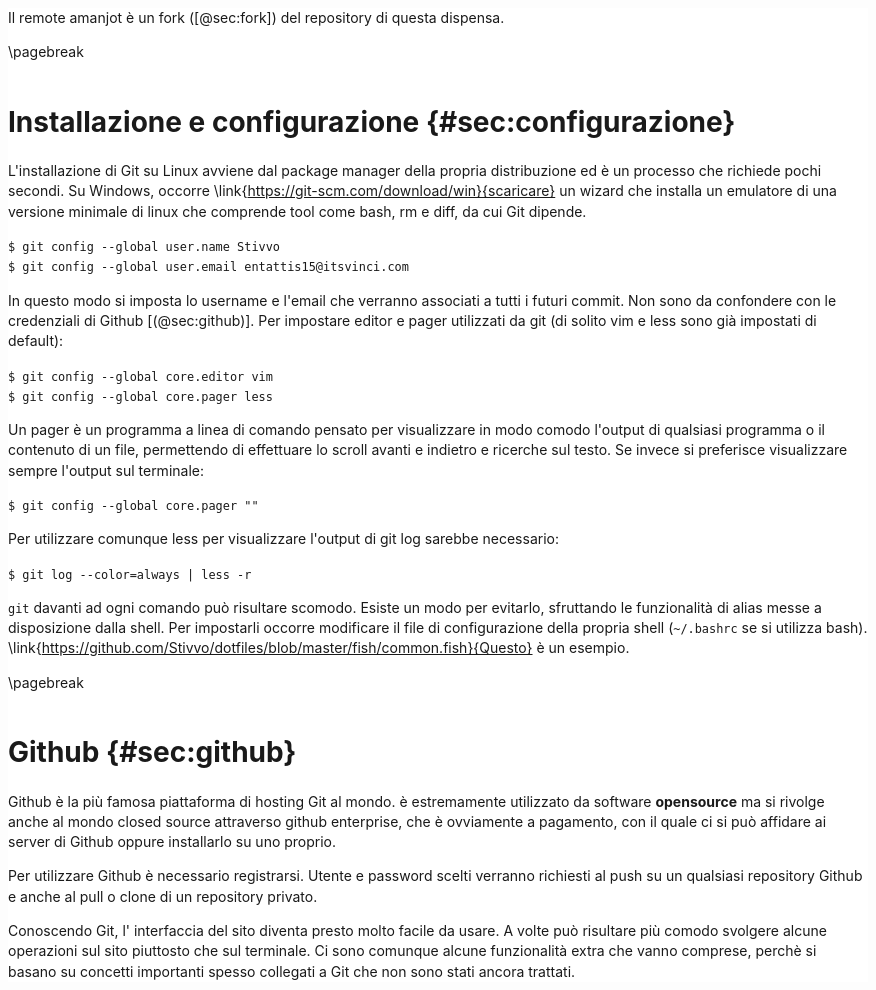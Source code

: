 Il remote amanjot è un fork ([@sec:fork]) del repository di questa dispensa.

\pagebreak

# Installazione e configurazione {#sec:configurazione}

L'installazione di Git su Linux avviene dal package manager della propria distribuzione ed è un
processo che richiede pochi secondi. Su Windows, occorre
\link{https://git-scm.com/download/win}{scaricare} un wizard che installa un emulatore di una
versione minimale di linux che comprende tool come bash, rm e diff, da cui Git dipende.

```
$ git config --global user.name Stivvo
$ git config --global user.email entattis15@itsvinci.com
```

In questo modo si imposta lo username e l'email che verranno associati a tutti i futuri commit.
Non sono da confondere con le credenziali di Github [(@sec:github)]. Per impostare editor e pager
utilizzati da git (di solito vim e less sono già impostati di default):

```
$ git config --global core.editor vim
$ git config --global core.pager less
```

Un pager è un programma a linea di comando pensato per visualizzare in modo comodo l'output di
qualsiasi programma o il contenuto di un file, permettendo di effettuare lo scroll avanti e
indietro e ricerche sul testo. Se invece si preferisce visualizzare sempre l'output sul terminale:

```
$ git config --global core.pager ""
```

Per utilizzare comunque less per visualizzare l'output di git log sarebbe necessario:

```
$ git log --color=always | less -r
```

``git`` davanti ad ogni comando può risultare scomodo. Esiste un modo per evitarlo, sfruttando le
funzionalità di alias messe a disposizione dalla shell. Per impostarli occorre modificare il file
di configurazione della propria shell (``~/.bashrc`` se si utilizza bash).
\link{https://github.com/Stivvo/dotfiles/blob/master/fish/common.fish}{Questo} è un esempio.

\pagebreak

# Github {#sec:github}

Github è la più famosa piattaforma di hosting Git al mondo. è estremamente utilizzato da software
__opensource__ ma si rivolge anche al mondo closed source attraverso github enterprise, che è
ovviamente a pagamento, con il quale ci si può affidare ai server di Github oppure installarlo su
uno proprio.

Per utilizzare Github è necessario registrarsi. Utente e password scelti verranno richiesti al
push su un qualsiasi repository Github e anche al pull o clone di un repository privato.

Conoscendo Git, l' interfaccia del sito diventa presto molto facile da usare. A volte può
risultare più comodo svolgere alcune operazioni sul sito piuttosto che sul terminale. Ci sono
comunque alcune funzionalità extra che vanno comprese, perchè si basano su concetti importanti
spesso collegati a Git che non sono stati ancora trattati.
